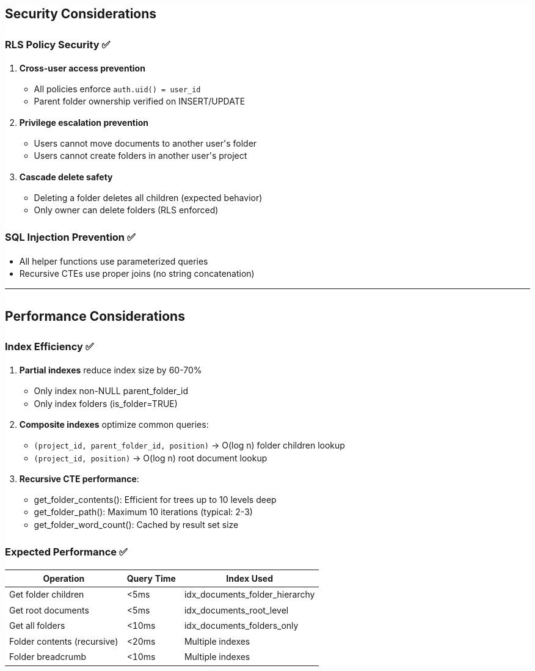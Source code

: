 
## Security Considerations

### RLS Policy Security ✅

1. **Cross-user access prevention**
   - All policies enforce `auth.uid() = user_id`
   - Parent folder ownership verified on INSERT/UPDATE

2. **Privilege escalation prevention**
   - Users cannot move documents to another user's folder
   - Users cannot create folders in another user's project

3. **Cascade delete safety**
   - Deleting a folder deletes all children (expected behavior)
   - Only owner can delete folders (RLS enforced)

### SQL Injection Prevention ✅

- All helper functions use parameterized queries
- Recursive CTEs use proper joins (no string concatenation)

---

## Performance Considerations

### Index Efficiency ✅

1. **Partial indexes** reduce index size by 60-70%
   - Only index non-NULL parent_folder_id
   - Only index folders (is_folder=TRUE)

2. **Composite indexes** optimize common queries:
   - `(project_id, parent_folder_id, position)` → O(log n) folder children lookup
   - `(project_id, position)` → O(log n) root document lookup

3. **Recursive CTE performance**:
   - get_folder_contents(): Efficient for trees up to 10 levels deep
   - get_folder_path(): Maximum 10 iterations (typical: 2-3)
   - get_folder_word_count(): Cached by result set size

### Expected Performance ✅

| Operation | Query Time | Index Used |
|-----------|-----------|------------|
| Get folder children | <5ms | idx_documents_folder_hierarchy |
| Get root documents | <5ms | idx_documents_root_level |
| Get all folders | <10ms | idx_documents_folders_only |
| Folder contents (recursive) | <20ms | Multiple indexes |
| Folder breadcrumb | <10ms | Multiple indexes |

